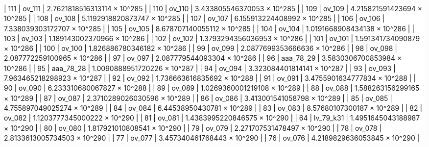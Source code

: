 | 111 | ov_111 | 2.7621818516313114 × 10^285 |
| 110 | ov_110 | 3.433805546370053 × 10^285 |
| 109 | ov_109 | 4.215821591423694 × 10^285 |
| 108 | ov_108 | 5.1192918820873747 × 10^285 |
| 107 | ov_107 | 6.155913224408992 × 10^285 |
| 106 | ov_106 | 7.338039303172707 × 10^285 |
| 105 | ov_105 | 8.678707140055112 × 10^285 |
| 104 | ov_104 | 1.0191668908434138 × 10^286 |
| 103 | ov_103 | 1.189143002370966 × 10^286 |
| 102 | ov_102 | 1.3793294356036953 × 10^286 |
| 101 | ov_101 | 1.591341734090879 × 10^286 |
| 100 | ov_100 | 1.826886780346182 × 10^286 |
| 99 | ov_099 | 2.0877699353666636 × 10^286 |
| 98 | ov_098 | 2.087772259100965 × 10^286 |
| 97 | ov_097 | 2.087779544093304 × 10^286 |
| 96 | aaa_78_29 | 3.5830306700853984 × 10^286 |
| 95 | aaa_78_28 | 1.0090888951720226 × 10^287 |
| 94 | ov_094 | 3.323084401814141 × 10^287 |
| 93 | ov_093 | 7.963465218298923 × 10^287 |
| 92 | ov_092 | 1.736663616835692 × 10^288 |
| 91 | ov_091 | 3.4755901634777834 × 10^288 |
| 90 | ov_090 | 6.233310680067827 × 10^288 |
| 89 | ov_089 | 1.0269360001219108 × 10^289 |
| 88 | ov_088 | 1.588263156299165 × 10^289 |
| 87 | ov_087 | 2.3710289026030596 × 10^289 |
| 86 | ov_086 | 3.413001541058798 × 10^289 |
| 85 | ov_085 | 4.755897049025274 × 10^289 |
| 84 | ov_084 | 6.44538950430781 × 10^289 |
| 83 | ov_083 | 8.57680107300187 × 10^289 |
| 82 | ov_082 | 1.1203777345000222 × 10^290 |
| 81 | ov_081 | 1.4383995220846575 × 10^290 |
| 64 | lv_79_k31 | 1.4951645043188987 × 10^290 |
| 80 | ov_080 | 1.817921010808541 × 10^290 |
| 79 | ov_079 | 2.271707531478497 × 10^290 |
| 78 | ov_078 | 2.8133613005734503 × 10^290 |
| 77 | ov_077 | 3.457340461768443 × 10^290 |
| 76 | ov_076 | 4.2189829636053845 × 10^290 |